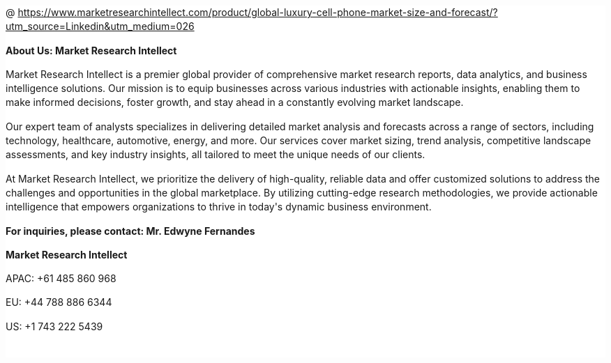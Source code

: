 @</strong>&nbsp;<a href="https://www.marketresearchintellect.com/product/global-luxury-cell-phone-market-size-and-forecast/?utm_source=Linkedin&utm_medium=026">https://www.marketresearchintellect.com/product/global-luxury-cell-phone-market-size-and-forecast/?utm_source=Linkedin&utm_medium=026</a></span></p><p><strong>About Us: Market Research Intellect</strong></p><p>Market Research Intellect is a premier global provider of comprehensive market research reports, data analytics, and business intelligence solutions. Our mission is to equip businesses across various industries with actionable insights, enabling them to make informed decisions, foster growth, and stay ahead in a constantly evolving market landscape.</p><p>Our expert team of analysts specializes in delivering detailed market analysis and forecasts across a range of sectors, including technology, healthcare, automotive, energy, and more. Our services cover market sizing, trend analysis, competitive landscape assessments, and key industry insights, all tailored to meet the unique needs of our clients.</p><p>At Market Research Intellect, we prioritize the delivery of high-quality, reliable data and offer customized solutions to address the challenges and opportunities in the global marketplace. By utilizing cutting-edge research methodologies, we provide actionable intelligence that empowers organizations to thrive in today's dynamic business environment.</p><p><strong>For inquiries, please contact: Mr. Edwyne Fernandes</strong></p><p><strong>Market Research Intellect</strong></p><p>APAC: +61 485 860 968</p><p>EU: +44 788 886 6344</p><p>US: +1 743 222 5439</p></div><div class="article-main__content" data-test-id="publishing-text-block">&nbsp;</div>
